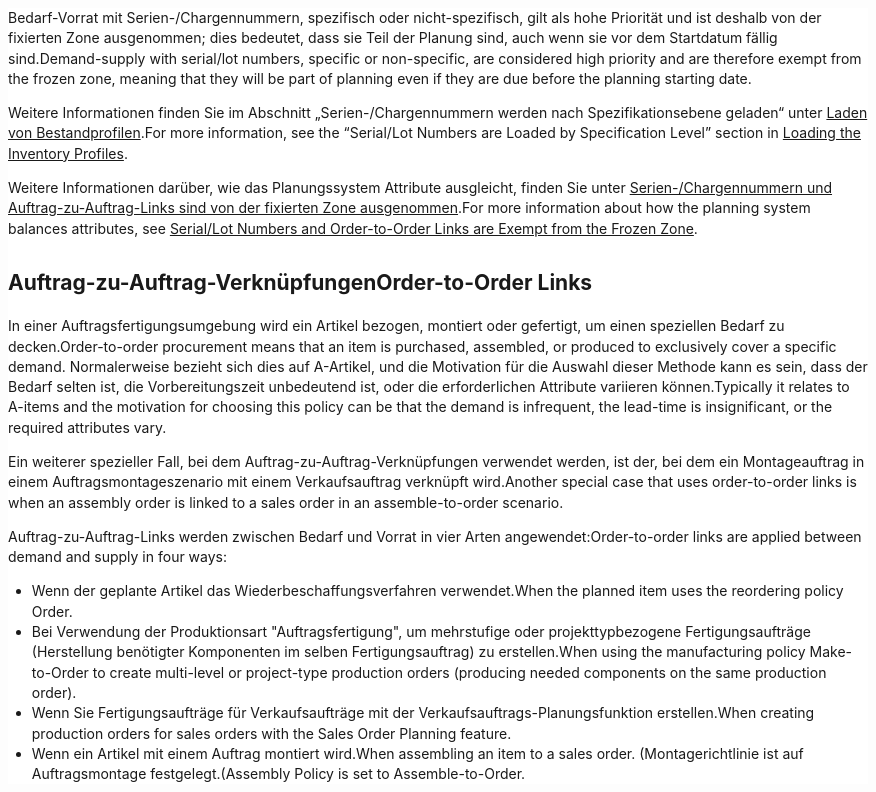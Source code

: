 <span data-ttu-id="81faa-246">Bedarf-Vorrat mit Serien-/Chargennummern, spezifisch oder nicht-spezifisch, gilt als hohe Priorität und ist deshalb von der fixierten Zone ausgenommen; dies bedeutet, dass sie Teil der Planung sind, auch wenn sie vor dem Startdatum fällig sind.</span><span class="sxs-lookup"><span data-stu-id="81faa-246">Demand-supply with serial/lot numbers, specific or non-specific, are considered high priority and are therefore exempt from the frozen zone, meaning that they will be part of planning even if they are due before the planning starting date.</span></span>  

<span data-ttu-id="81faa-247">Weitere Informationen finden Sie im Abschnitt „Serien-/Chargennummern werden nach Spezifikationsebene geladen“ unter [Laden von Bestandprofilen](design-details-balancing-demand-and-supply.md#loading-the-inventory-profiles).</span><span class="sxs-lookup"><span data-stu-id="81faa-247">For more information, see the “Serial/Lot Numbers are Loaded by Specification Level” section in [Loading the Inventory Profiles](design-details-balancing-demand-and-supply.md#loading-the-inventory-profiles).</span></span>  

<span data-ttu-id="81faa-248">Weitere Informationen darüber, wie das Planungssystem Attribute ausgleicht, finden Sie unter [Serien-/Chargennummern und Auftrag-zu-Auftrag-Links sind von der fixierten Zone ausgenommen](design-details-balancing-demand-and-supply.md#seriallot-numbers-and-order-to-order-links-are-exempt-from-the-frozen-zone).</span><span class="sxs-lookup"><span data-stu-id="81faa-248">For more information about how the planning system balances attributes, see [Serial/Lot Numbers and Order-to-Order Links are Exempt from the Frozen Zone](design-details-balancing-demand-and-supply.md#seriallot-numbers-and-order-to-order-links-are-exempt-from-the-frozen-zone).</span></span>  

## <a name="order-to-order-links"></a><span data-ttu-id="81faa-249">Auftrag-zu-Auftrag-Verknüpfungen</span><span class="sxs-lookup"><span data-stu-id="81faa-249">Order-to-Order Links</span></span>  
<span data-ttu-id="81faa-250">In einer Auftragsfertigungsumgebung wird ein Artikel bezogen, montiert oder gefertigt, um einen speziellen Bedarf zu decken.</span><span class="sxs-lookup"><span data-stu-id="81faa-250">Order-to-order procurement means that an item is purchased, assembled, or produced to exclusively cover a specific demand.</span></span> <span data-ttu-id="81faa-251">Normalerweise bezieht sich dies auf A-Artikel, und die Motivation für die Auswahl dieser Methode kann es sein, dass der Bedarf selten ist, die Vorbereitungszeit unbedeutend ist, oder die erforderlichen Attribute variieren können.</span><span class="sxs-lookup"><span data-stu-id="81faa-251">Typically it relates to A-items and the motivation for choosing this policy can be that the demand is infrequent, the lead-time is insignificant, or the required attributes vary.</span></span>  

<span data-ttu-id="81faa-252">Ein weiterer spezieller Fall, bei dem Auftrag-zu-Auftrag-Verknüpfungen verwendet werden, ist der, bei dem ein Montageauftrag in einem Auftragsmontageszenario mit einem Verkaufsauftrag verknüpft wird.</span><span class="sxs-lookup"><span data-stu-id="81faa-252">Another special case that uses order-to-order links is when an assembly order is linked to a sales order in an assemble-to-order scenario.</span></span>  

<span data-ttu-id="81faa-253">Auftrag-zu-Auftrag-Links werden zwischen Bedarf und Vorrat in vier Arten angewendet:</span><span class="sxs-lookup"><span data-stu-id="81faa-253">Order-to-order links are applied between demand and supply in four ways:</span></span>  

-   <span data-ttu-id="81faa-254">Wenn der geplante Artikel das Wiederbeschaffungsverfahren verwendet.</span><span class="sxs-lookup"><span data-stu-id="81faa-254">When the planned item uses the reordering policy Order.</span></span>  
-   <span data-ttu-id="81faa-255">Bei Verwendung der Produktionsart "Auftragsfertigung", um mehrstufige oder projekttypbezogene Fertigungsaufträge (Herstellung benötigter Komponenten im selben Fertigungsauftrag) zu erstellen.</span><span class="sxs-lookup"><span data-stu-id="81faa-255">When using the manufacturing policy Make-to-Order to create multi-level or project-type production orders (producing needed components on the same production order).</span></span>  
-   <span data-ttu-id="81faa-256">Wenn Sie Fertigungsaufträge für Verkaufsaufträge mit der Verkaufsauftrags-Planungsfunktion erstellen.</span><span class="sxs-lookup"><span data-stu-id="81faa-256">When creating production orders for sales orders with the Sales Order Planning feature.</span></span>  
-   <span data-ttu-id="81faa-257">Wenn ein Artikel mit einem Auftrag montiert wird.</span><span class="sxs-lookup"><span data-stu-id="81faa-257">When assembling an item to a sales order.</span></span> <span data-ttu-id="81faa-258">(Montagerichtlinie ist auf Auftragsmontage festgelegt.</span><span class="sxs-lookup"><span data-stu-id="81faa-258">(Assembly Policy is set to Assemble-to-Order.</span></span>  
